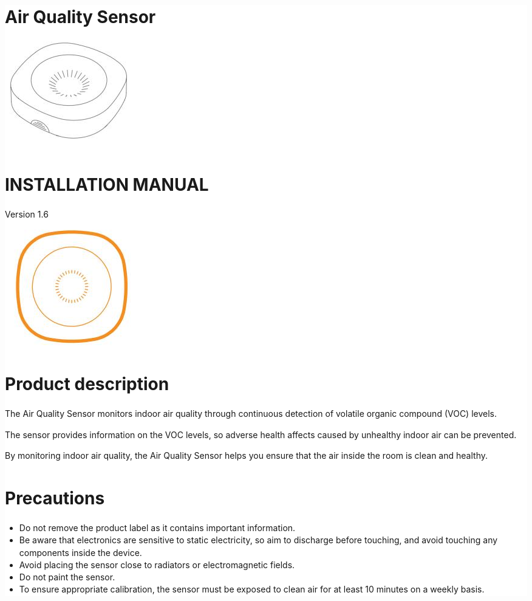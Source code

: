 # **Air Quality Sensor**

![](_page_0_Picture_2.jpeg)

# **INSTALLATION MANUAL**

Version 1.6

![](_page_0_Picture_5.jpeg)

# **Product description**

The Air Quality Sensor monitors indoor air quality through continuous detection of volatile organic compound (VOC) levels.

The sensor provides information on the VOC levels, so adverse health affects caused by unhealthy indoor air can be prevented.

By monitoring indoor air quality, the Air Quality Sensor helps you ensure that the air inside the room is clean and healthy.

# **Precautions**

- Do not remove the product label as it contains important information.
- Be aware that electronics are sensitive to static electricity, so aim to discharge before touching, and avoid touching any components inside the device.
- Avoid placing the sensor close to radiators or electromagnetic fields.
- Do not paint the sensor.
- To ensure appropriate calibration, the sensor must be exposed to clean air for at least 10 minutes on a weekly basis.
